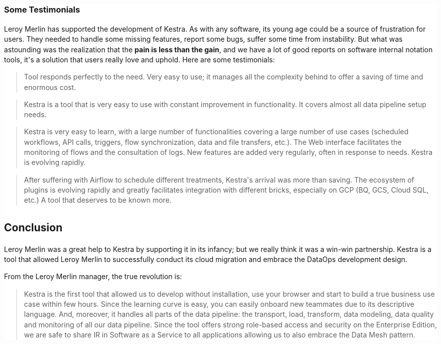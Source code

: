 <div class="clearfix" />

### Some Testimonials
Leroy Merlin has supported the development of Kestra. As with any software, its young age could be a source of frustration for users. They needed to handle some missing features, report some bugs, suffer some time from instability. But what was astounding was the realization that the **pain is less than the gain**, and we have a lot of good reports on software internal notation tools, it's a solution that users really love and uphold. Here are some testimonials:

> Tool responds perfectly to the need. Very easy to use; it manages all the complexity behind to offer a saving of time and enormous cost.

>  Kestra is a tool that is very easy to use with constant improvement in functionality. It covers almost all data pipeline setup needs.

> Kestra is very easy to learn, with a large number of functionalities covering a large number of use cases (scheduled workflows, API calls, triggers, flow synchronization, data and file transfers, etc.). The Web interface facilitates the monitoring of flows and the consultation of logs. New features are added very regularly, often in response to needs. Kestra is evolving rapidly.

> After suffering with Airflow to schedule different treatments, Kestra's arrival was more than saving. The ecosystem of plugins is evolving rapidly and greatly facilitates integration with different bricks, especially on GCP (BQ, GCS, Cloud SQL, etc.) A tool that deserves to be known more.

## Conclusion

Leroy Merlin was a great help to Kestra by supporting it in its infancy; but we really think it was a win-win partnership. Kestra is a tool that allowed Leroy Merlin to successfully conduct its cloud migration and embrace the DataOps development design.

From the Leroy Merlin manager, the true revolution is:

> Kestra is the first tool that allowed us to develop without installation, use your browser and start to build a true business use case within few hours. Since the learning curve is easy, you can easily onboard new teammates due to its descriptive language. And, moreover, it handles all parts of the data pipeline: the transport, load, transform, data modeling, data quality and monitoring of all our data pipeline. Since the tool offers strong role-based access and security on the Enterprise Edition, we are safe to share IR in Software as a Service to all applications allowing us to also embrace the Data Mesh pattern.
